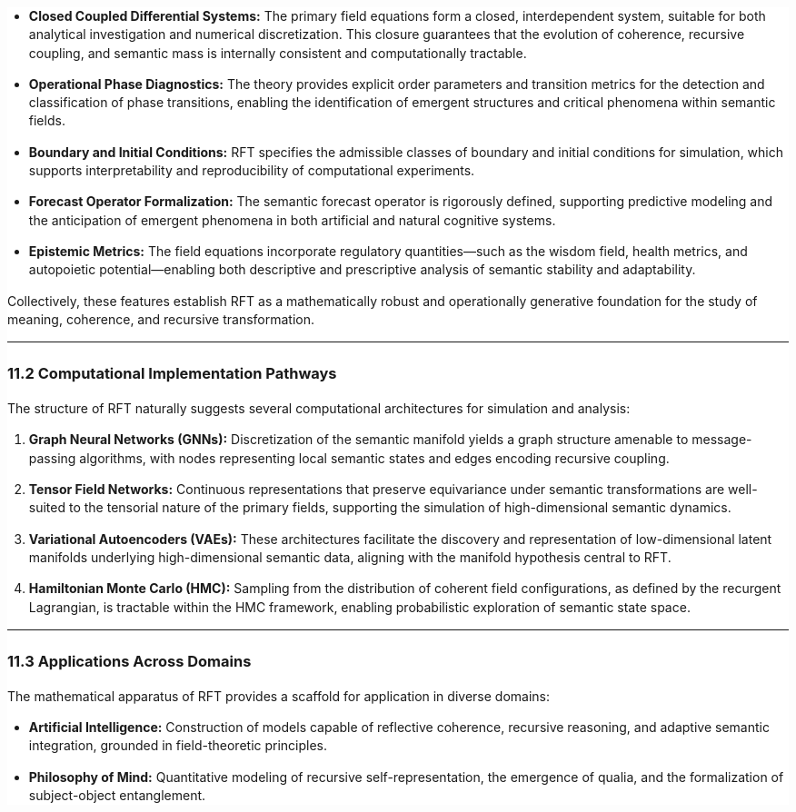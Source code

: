- **Closed Coupled Differential Systems:** The primary field equations form a closed, interdependent system, suitable for both analytical investigation and numerical discretization. This closure guarantees that the evolution of coherence, recursive coupling, and semantic mass is internally consistent and computationally tractable.

- **Operational Phase Diagnostics:** The theory provides explicit order parameters and transition metrics for the detection and classification of phase transitions, enabling the identification of emergent structures and critical phenomena within semantic fields.

- **Boundary and Initial Conditions:** RFT specifies the admissible classes of boundary and initial conditions for simulation, which supports interpretability and reproducibility of computational experiments.

- **Forecast Operator Formalization:** The semantic forecast operator is rigorously defined, supporting predictive modeling and the anticipation of emergent phenomena in both artificial and natural cognitive systems.

- **Epistemic Metrics:** The field equations incorporate regulatory quantities—such as the wisdom field, health metrics, and autopoietic potential—enabling both descriptive and prescriptive analysis of semantic stability and adaptability.

Collectively, these features establish RFT as a mathematically robust and operationally generative foundation for the study of meaning, coherence, and recursive transformation.

---

### 11.2 Computational Implementation Pathways

The structure of RFT naturally suggests several computational architectures for simulation and analysis:

1. **Graph Neural Networks (GNNs):** Discretization of the semantic manifold yields a graph structure amenable to message-passing algorithms, with nodes representing local semantic states and edges encoding recursive coupling.

2. **Tensor Field Networks:** Continuous representations that preserve equivariance under semantic transformations are well-suited to the tensorial nature of the primary fields, supporting the simulation of high-dimensional semantic dynamics.

3. **Variational Autoencoders (VAEs):** These architectures facilitate the discovery and representation of low-dimensional latent manifolds underlying high-dimensional semantic data, aligning with the manifold hypothesis central to RFT.

4. **Hamiltonian Monte Carlo (HMC):** Sampling from the distribution of coherent field configurations, as defined by the recurgent Lagrangian, is tractable within the HMC framework, enabling probabilistic exploration of semantic state space.

---

### 11.3 Applications Across Domains

The mathematical apparatus of RFT provides a scaffold for application in diverse domains:

- **Artificial Intelligence:** Construction of models capable of reflective coherence, recursive reasoning, and adaptive semantic integration, grounded in field-theoretic principles.

- **Philosophy of Mind:** Quantitative modeling of recursive self-representation, the emergence of qualia, and the formalization of subject-object entanglement.
